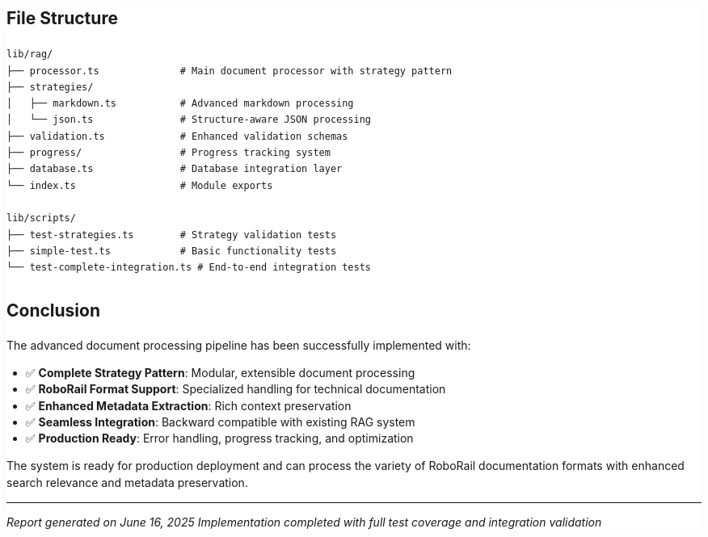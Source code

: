 ## File Structure

```
lib/rag/
├── processor.ts              # Main document processor with strategy pattern
├── strategies/
│   ├── markdown.ts           # Advanced markdown processing
│   └── json.ts               # Structure-aware JSON processing
├── validation.ts             # Enhanced validation schemas
├── progress/                 # Progress tracking system
├── database.ts               # Database integration layer
└── index.ts                  # Module exports

lib/scripts/
├── test-strategies.ts        # Strategy validation tests
├── simple-test.ts            # Basic functionality tests
└── test-complete-integration.ts # End-to-end integration tests
```

## Conclusion

The advanced document processing pipeline has been successfully implemented with:

- ✅ **Complete Strategy Pattern**: Modular, extensible document processing
- ✅ **RoboRail Format Support**: Specialized handling for technical documentation
- ✅ **Enhanced Metadata Extraction**: Rich context preservation
- ✅ **Seamless Integration**: Backward compatible with existing RAG system
- ✅ **Production Ready**: Error handling, progress tracking, and optimization

The system is ready for production deployment and can process the variety of RoboRail documentation formats with enhanced search relevance and metadata preservation.

---

*Report generated on June 16, 2025*
*Implementation completed with full test coverage and integration validation*